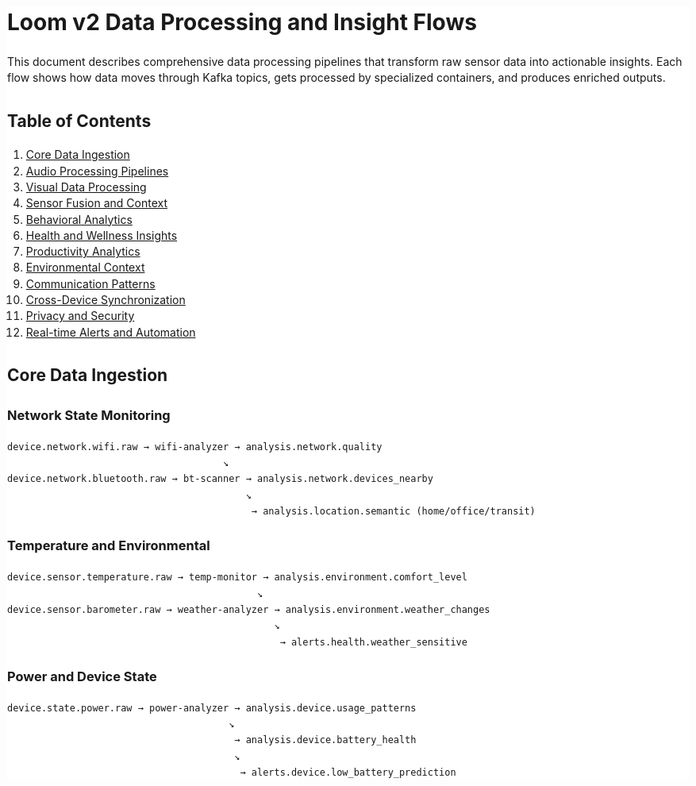# Loom v2 Data Processing and Insight Flows

This document describes comprehensive data processing pipelines that transform raw sensor data into actionable insights. Each flow shows how data moves through Kafka topics, gets processed by specialized containers, and produces enriched outputs.

## Table of Contents

1. [Core Data Ingestion](#core-data-ingestion)
2. [Audio Processing Pipelines](#audio-processing-pipelines)
3. [Visual Data Processing](#visual-data-processing)
4. [Sensor Fusion and Context](#sensor-fusion-and-context)
5. [Behavioral Analytics](#behavioral-analytics)
6. [Health and Wellness Insights](#health-and-wellness-insights)
7. [Productivity Analytics](#productivity-analytics)
8. [Environmental Context](#environmental-context)
9. [Communication Patterns](#communication-patterns)
10. [Cross-Device Synchronization](#cross-device-synchronization)
11. [Privacy and Security](#privacy-and-security)
12. [Real-time Alerts and Automation](#real-time-alerts-and-automation)

## Core Data Ingestion

### Network State Monitoring
```
device.network.wifi.raw → wifi-analyzer → analysis.network.quality
                                      ↘
device.network.bluetooth.raw → bt-scanner → analysis.network.devices_nearby
                                          ↘
                                           → analysis.location.semantic (home/office/transit)
```

### Temperature and Environmental
```
device.sensor.temperature.raw → temp-monitor → analysis.environment.comfort_level
                                            ↘
device.sensor.barometer.raw → weather-analyzer → analysis.environment.weather_changes
                                               ↘
                                                → alerts.health.weather_sensitive
```

### Power and Device State
```
device.state.power.raw → power-analyzer → analysis.device.usage_patterns
                                       ↘
                                        → analysis.device.battery_health
                                        ↘
                                         → alerts.device.low_battery_prediction
```
